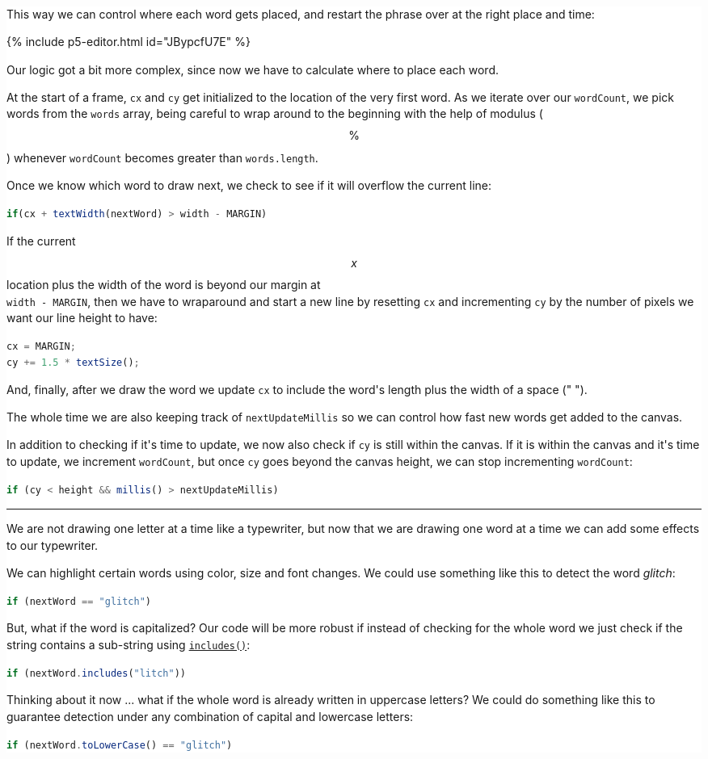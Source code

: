 This way we can control where each word gets placed, and restart the phrase over at the right place and time:

{% include p5-editor.html id="JBypcfU7E" %}

Our logic got a bit more complex, since now we have to calculate where to place each word.

At the start of a frame, ```cx``` and ```cy``` get initialized to the location of the very first word. As we iterate over our ```wordCount```, we pick words from the ```words``` array, being careful to wrap around to the beginning with the help of modulus ($$\%$$) whenever ```wordCount``` becomes greater than ```words.length```.

Once we know which word to draw next, we check to see if it will overflow the current line:
```js
if(cx + textWidth(nextWord) > width - MARGIN)
```

If the current $$x$$ location plus the width of the word is beyond our margin at<br>```width - MARGIN```, then we have to wraparound and start a new line by resetting ```cx``` and incrementing ```cy``` by the number of pixels we want our line height to have:
```js
cx = MARGIN;
cy += 1.5 * textSize();
```

And, finally, after we draw the word we update ```cx``` to include the word's length plus the width of a space (" ").

The whole time we are also keeping track of ```nextUpdateMillis``` so we can control how fast new words get added to the canvas.

In addition to checking if it's time to update, we now also check if ```cy``` is still within the canvas. If it is within the canvas and it's time to update, we increment ```wordCount```, but once ```cy``` goes beyond the canvas height, we can stop incrementing ```wordCount```:
```js
if (cy < height && millis() > nextUpdateMillis)
```

---
We are not drawing one letter at a time like a typewriter, but now that we are drawing one word at a time we can add some effects to our typewriter.

We can highlight certain words using color, size and font changes. We could use something like this to detect the word *glitch*:
```js
if (nextWord == "glitch")
```

But, what if the word is capitalized? Our code will be more robust if instead of checking for the whole word we just check if the string contains a sub-string using [```includes()```](https://developer.mozilla.org/en-US/docs/Web/JavaScript/Reference/Global_Objects/String/includes):
```js
if (nextWord.includes("litch"))
```

Thinking about it now \... what if the whole word is already written in uppercase letters? We could do something like this to guarantee detection under any combination of capital and lowercase letters:
```js
if (nextWord.toLowerCase() == "glitch")
```
